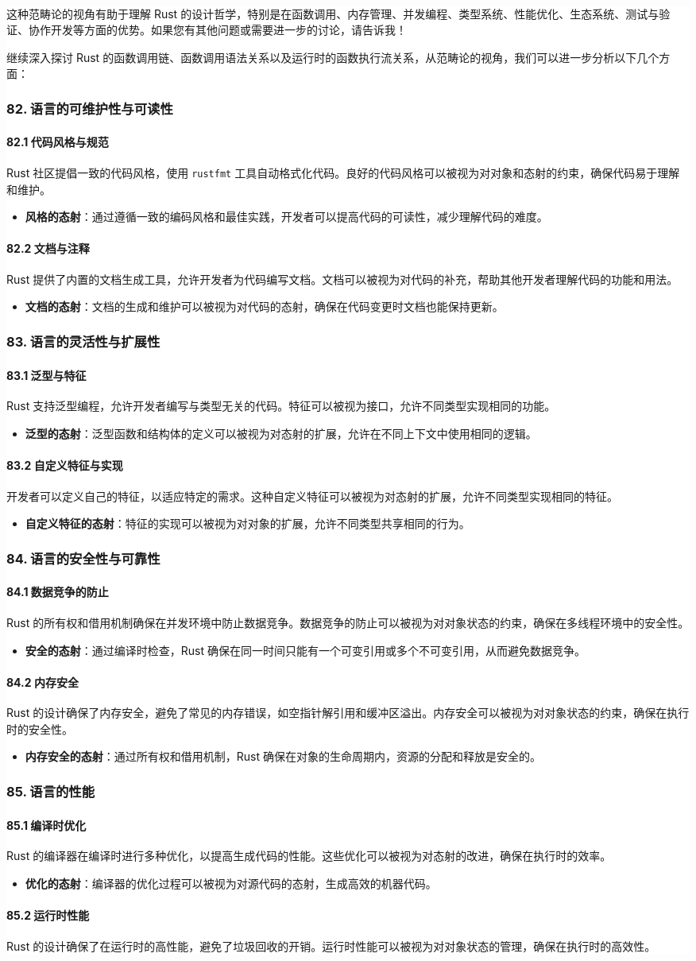这种范畴论的视角有助于理解 Rust 的设计哲学，特别是在函数调用、内存管理、并发编程、类型系统、性能优化、生态系统、测试与验证、协作开发等方面的优势。如果您有其他问题或需要进一步的讨论，请告诉我！

继续深入探讨 Rust 的函数调用链、函数调用语法关系以及运行时的函数执行流关系，从范畴论的视角，我们可以进一步分析以下几个方面：

### 82. 语言的可维护性与可读性

#### 82.1 代码风格与规范

Rust 社区提倡一致的代码风格，使用 `rustfmt` 工具自动格式化代码。良好的代码风格可以被视为对对象和态射的约束，确保代码易于理解和维护。

- **风格的态射**：通过遵循一致的编码风格和最佳实践，开发者可以提高代码的可读性，减少理解代码的难度。

#### 82.2 文档与注释

Rust 提供了内置的文档生成工具，允许开发者为代码编写文档。文档可以被视为对代码的补充，帮助其他开发者理解代码的功能和用法。

- **文档的态射**：文档的生成和维护可以被视为对代码的态射，确保在代码变更时文档也能保持更新。

### 83. 语言的灵活性与扩展性

#### 83.1 泛型与特征

Rust 支持泛型编程，允许开发者编写与类型无关的代码。特征可以被视为接口，允许不同类型实现相同的功能。

- **泛型的态射**：泛型函数和结构体的定义可以被视为对态射的扩展，允许在不同上下文中使用相同的逻辑。

#### 83.2 自定义特征与实现

开发者可以定义自己的特征，以适应特定的需求。这种自定义特征可以被视为对态射的扩展，允许不同类型实现相同的特征。

- **自定义特征的态射**：特征的实现可以被视为对对象的扩展，允许不同类型共享相同的行为。

### 84. 语言的安全性与可靠性

#### 84.1 数据竞争的防止

Rust 的所有权和借用机制确保在并发环境中防止数据竞争。数据竞争的防止可以被视为对对象状态的约束，确保在多线程环境中的安全性。

- **安全的态射**：通过编译时检查，Rust 确保在同一时间只能有一个可变引用或多个不可变引用，从而避免数据竞争。

#### 84.2 内存安全

Rust 的设计确保了内存安全，避免了常见的内存错误，如空指针解引用和缓冲区溢出。内存安全可以被视为对对象状态的约束，确保在执行时的安全性。

- **内存安全的态射**：通过所有权和借用机制，Rust 确保在对象的生命周期内，资源的分配和释放是安全的。

### 85. 语言的性能

#### 85.1 编译时优化

Rust 的编译器在编译时进行多种优化，以提高生成代码的性能。这些优化可以被视为对态射的改进，确保在执行时的效率。

- **优化的态射**：编译器的优化过程可以被视为对源代码的态射，生成高效的机器代码。

#### 85.2 运行时性能

Rust 的设计确保了在运行时的高性能，避免了垃圾回收的开销。运行时性能可以被视为对对象状态的管理，确保在执行时的高效性。
